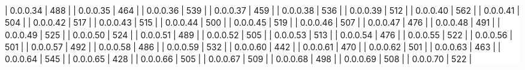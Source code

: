 | 0.0.0.34 | 488 |
| 0.0.0.35 | 464 |
| 0.0.0.36 | 539 |
| 0.0.0.37 | 459 |
| 0.0.0.38 | 536 |
| 0.0.0.39 | 512 |
| 0.0.0.40 | 562 |
| 0.0.0.41 | 504 |
| 0.0.0.42 | 517 |
| 0.0.0.43 | 515 |
| 0.0.0.44 | 500 |
| 0.0.0.45 | 519 |
| 0.0.0.46 | 507 |
| 0.0.0.47 | 476 |
| 0.0.0.48 | 491 |
| 0.0.0.49 | 525 |
| 0.0.0.50 | 524 |
| 0.0.0.51 | 489 |
| 0.0.0.52 | 505 |
| 0.0.0.53 | 513 |
| 0.0.0.54 | 476 |
| 0.0.0.55 | 522 |
| 0.0.0.56 | 501 |
| 0.0.0.57 | 492 |
| 0.0.0.58 | 486 |
| 0.0.0.59 | 532 |
| 0.0.0.60 | 442 |
| 0.0.0.61 | 470 |
| 0.0.0.62 | 501 |
| 0.0.0.63 | 463 |
| 0.0.0.64 | 545 |
| 0.0.0.65 | 428 |
| 0.0.0.66 | 505 |
| 0.0.0.67 | 509 |
| 0.0.0.68 | 498 |
| 0.0.0.69 | 508 |
| 0.0.0.70 | 522 |
